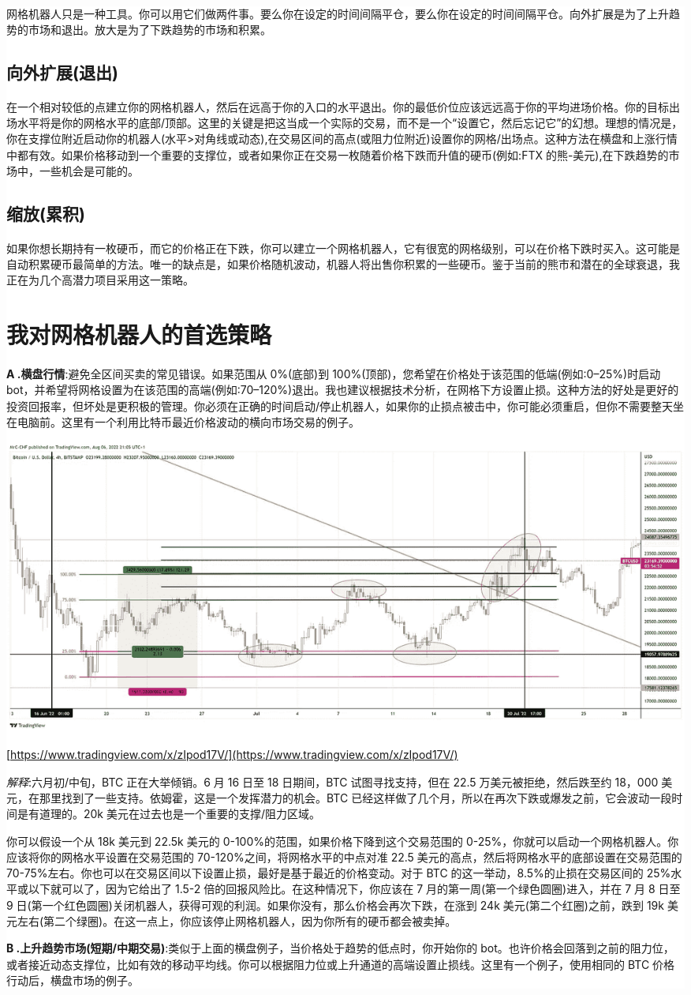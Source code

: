 网格机器人只是一种工具。你可以用它们做两件事。要么你在设定的时间间隔平仓，要么你在设定的时间间隔平仓。向外扩展是为了上升趋势的市场和退出。放大是为了下跌趋势的市场和积累。

## 向外扩展(退出)

在一个相对较低的点建立你的网格机器人，然后在远高于你的入口的水平退出。你的最低价位应该远远高于你的平均进场价格。你的目标出场水平将是你的网格水平的底部/顶部。这里的关键是把这当成一个实际的交易，而不是一个“设置它，然后忘记它”的幻想。理想的情况是，你在支撑位附近启动你的机器人(水平>对角线或动态),在交易区间的高点(或阻力位附近)设置你的网格/出场点。这种方法在横盘和上涨行情中都有效。如果价格移动到一个重要的支撑位，或者如果你正在交易一枚随着价格下跌而升值的硬币(例如:FTX 的熊-美元),在下跌趋势的市场中，一些机会是可能的。

## 缩放(累积)

如果你想长期持有一枚硬币，而它的价格正在下跌，你可以建立一个网格机器人，它有很宽的网格级别，可以在价格下跌时买入。这可能是自动积累硬币最简单的方法。唯一的缺点是，如果价格随机波动，机器人将出售你积累的一些硬币。鉴于当前的熊市和潜在的全球衰退，我正在为几个高潜力项目采用这一策略。

# 我对网格机器人的首选策略

**A .横盘行情**:避免全区间买卖的常见错误。如果范围从 0%(底部)到 100%(顶部)，您希望在价格处于该范围的低端(例如:0–25%)时启动 bot，并希望将网格设置为在该范围的高端(例如:70–120%)退出。我也建议根据技术分析，在网格下方设置止损。这种方法的好处是更好的投资回报率，但坏处是更积极的管理。你必须在正确的时间启动/停止机器人，如果你的止损点被击中，你可能必须重启，但你不需要整天坐在电脑前。这里有一个利用比特币最近价格波动的横向市场交易的例子。

![](img/7c5b36e6f499c8c8314ecdb0275624d9.png)

[https://www.tradingview.com/x/zIpod17V/](https://www.tradingview.com/x/zIpod17V/)

*解释*:六月初/中旬，BTC 正在大举倾销。6 月 16 日至 18 日期间，BTC 试图寻找支持，但在 22.5 万美元被拒绝，然后跌至约 18，000 美元，在那里找到了一些支持。依姆霍，这是一个发挥潜力的机会。BTC 已经这样做了几个月，所以在再次下跌或爆发之前，它会波动一段时间是有道理的。20k 美元在过去也是一个重要的支撑/阻力区域。

你可以假设一个从 18k 美元到 22.5k 美元的 0-100%的范围，如果价格下降到这个交易范围的 0-25%，你就可以启动一个网格机器人。你应该将你的网格水平设置在交易范围的 70-120%之间，将网格水平的中点对准 22.5 美元的高点，然后将网格水平的底部设置在交易范围的 70-75%左右。你也可以在交易区间以下设置止损，最好是基于最近的价格变动。对于 BTC 的这一举动，8.5%的止损在交易区间的 25%水平或以下就可以了，因为它给出了 1.5-2 倍的回报风险比。在这种情况下，你应该在 7 月的第一周(第一个绿色圆圈)进入，并在 7 月 8 日至 9 日(第一个红色圆圈)关闭机器人，获得可观的利润。如果你没有，那么价格会再次下跌，在涨到 24k 美元(第二个红圈)之前，跌到 19k 美元左右(第二个绿圈)。在这一点上，你应该停止网格机器人，因为你所有的硬币都会被卖掉。

**B .上升趋势市场(短期/中期交易)**:类似于上面的横盘例子，当价格处于趋势的低点时，你开始你的 bot。也许价格会回落到之前的阻力位，或者接近动态支撑位，比如有效的移动平均线。你可以根据阻力位或上升通道的高端设置止损线。这里有一个例子，使用相同的 BTC 价格行动后，横盘市场的例子。
